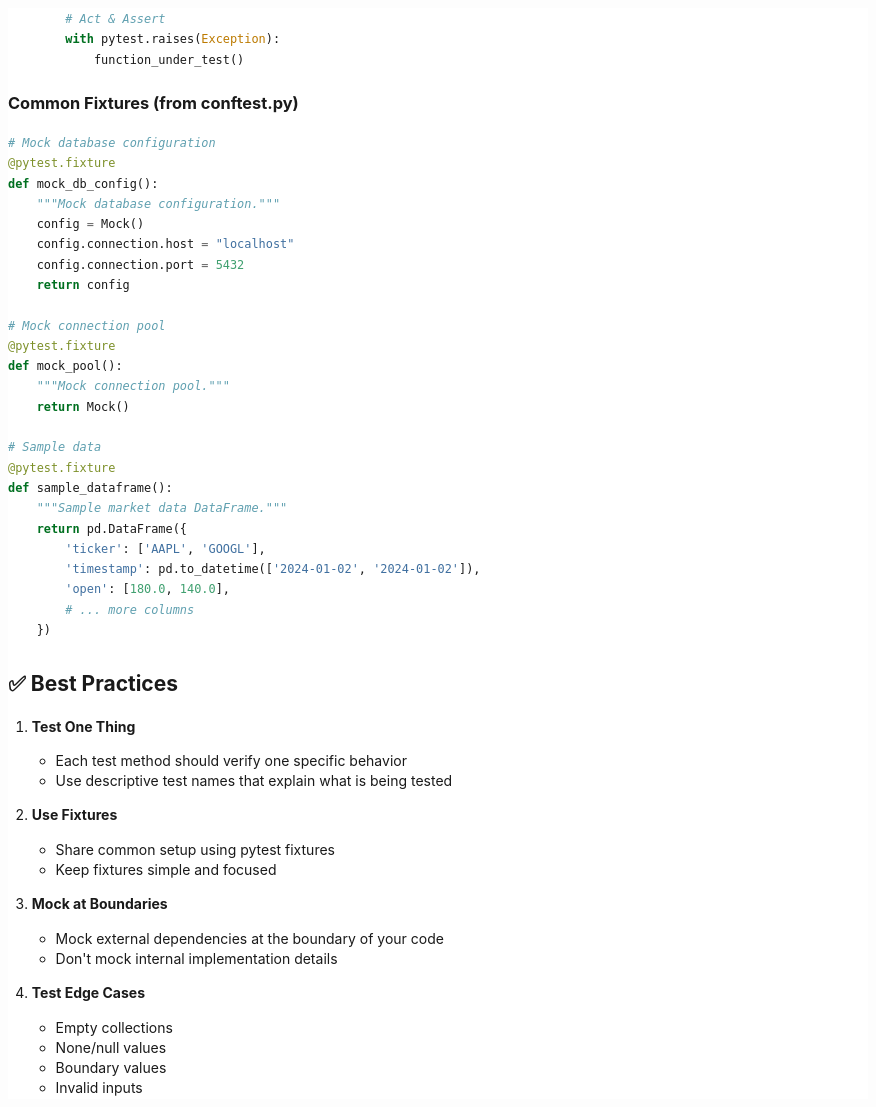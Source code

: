 ```python
        # Act & Assert
        with pytest.raises(Exception):
            function_under_test()
```

### Common Fixtures (from conftest.py)

```python
# Mock database configuration
@pytest.fixture
def mock_db_config():
    """Mock database configuration."""
    config = Mock()
    config.connection.host = "localhost"
    config.connection.port = 5432
    return config

# Mock connection pool
@pytest.fixture
def mock_pool():
    """Mock connection pool."""
    return Mock()

# Sample data
@pytest.fixture
def sample_dataframe():
    """Sample market data DataFrame."""
    return pd.DataFrame({
        'ticker': ['AAPL', 'GOOGL'],
        'timestamp': pd.to_datetime(['2024-01-02', '2024-01-02']),
        'open': [180.0, 140.0],
        # ... more columns
    })
```

## ✅ Best Practices

1. **Test One Thing**
   - Each test method should verify one specific behavior
   - Use descriptive test names that explain what is being tested

2. **Use Fixtures**
   - Share common setup using pytest fixtures
   - Keep fixtures simple and focused

3. **Mock at Boundaries**
   - Mock external dependencies at the boundary of your code
   - Don't mock internal implementation details

4. **Test Edge Cases**
   - Empty collections
   - None/null values
   - Boundary values
   - Invalid inputs
